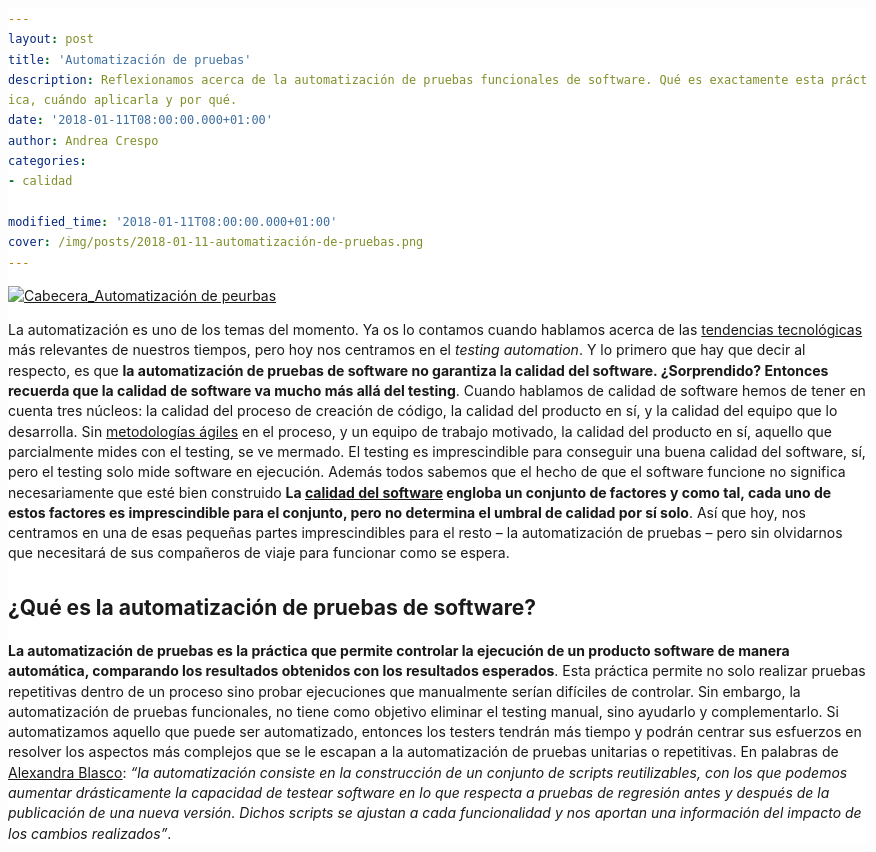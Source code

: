 ```yaml
---
layout: post
title: 'Automatización de pruebas'
description: Reflexionamos acerca de la automatización de pruebas funcionales de software. Qué es exactamente esta práctica, cuándo aplicarla y por qué. 
date: '2018-01-11T08:00:00.000+01:00'
author: Andrea Crespo
categories: 
- calidad

modified_time: '2018-01-11T08:00:00.000+01:00'
cover: /img/posts/2018-01-11-automatización-de-pruebas.png
---
```


<a href="http://www.excentia.es/" target="_blank"><img class="center" width="100%" alt="Cabecera_Automatización de peurbas" title="Automatizacion de pruebas" src="/img/posts/2018-01-11-automatización-de-pruebas.png"></a>

La automatización es uno de los temas del momento. Ya os lo contamos cuando hablamos acerca de las [tendencias tecnológicas]( http://www.excentia.es/tendencias-tecnol%C3%B3gicas) más relevantes de nuestros tiempos, pero hoy nos centramos en el *testing automation*. Y lo primero que hay que decir al respecto, es que **la automatización de pruebas de software no garantiza la calidad del software. ¿Sorprendido? Entonces recuerda que la calidad de software va mucho más allá del testing**. Cuando hablamos de calidad de software hemos de tener en cuenta tres núcleos: la calidad del proceso de creación de código, la calidad del producto en sí, y la calidad del equipo que lo desarrolla. Sin [metodologías ágiles]( http://www.excentia.es/que-es-agile-y-como-adoptarlo) en el proceso, y un equipo de trabajo motivado, la calidad del producto en sí, aquello que parcialmente mides con el testing, se ve mermado. El testing es imprescindible para conseguir una buena calidad del software, sí, pero el testing solo mide software en ejecución. Además todos sabemos que el hecho de que el software funcione no significa necesariamente que esté bien construido **La [calidad del software]( http://www.excentia.es/calidad-producto-software) engloba un conjunto de factores y como tal, cada uno de estos factores es imprescindible para el conjunto, pero no determina el umbral de calidad por sí solo**. Así que hoy, nos centramos en una de esas pequeñas partes imprescindibles para el resto – la automatización de pruebas – pero sin olvidarnos que necesitará de sus compañeros de viaje para funcionar como se espera. 
## ¿Qué es la automatización de pruebas de software?
**La automatización de pruebas es la práctica que permite controlar la ejecución de un producto software de manera automática, comparando los resultados obtenidos con los resultados esperados**. Esta práctica permite no solo realizar pruebas repetitivas dentro de un proceso sino probar ejecuciones que manualmente serían difíciles de controlar. Sin embargo, la automatización de pruebas funcionales, no tiene como objetivo eliminar el testing manual, sino ayudarlo y complementarlo. Si automatizamos aquello que puede ser automatizado, entonces los testers tendrán más tiempo y podrán centrar sus esfuerzos en resolver los aspectos más complejos que se le escapan a la automatización de pruebas unitarias o repetitivas. 
En palabras de [Alexandra Blasco]( https://www.clavei.es/blog/2012/automatizacion-de-pruebas-un-paso-fundamental-para-mejorar-la-calidad-del-software/): *“la automatización consiste en la construcción de un conjunto de scripts reutilizables, con los que podemos aumentar drásticamente la capacidad de testear software en lo que respecta a pruebas de regresión antes y después de la publicación de una nueva versión. Dichos scripts se ajustan a cada funcionalidad y nos aportan una información del impacto de los cambios realizados”*. 
